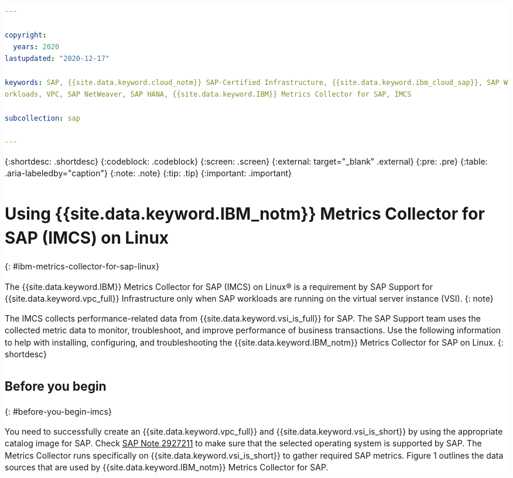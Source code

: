```yaml
---

copyright:
  years: 2020
lastupdated: "2020-12-17"

keywords: SAP, {{site.data.keyword.cloud_notm}} SAP-Certified Infrastructure, {{site.data.keyword.ibm_cloud_sap}}, SAP Workloads, VPC, SAP NetWeaver, SAP HANA, {{site.data.keyword.IBM}} Metrics Collector for SAP, IMCS

subcollection: sap

---
```


{:shortdesc: .shortdesc}
{:codeblock: .codeblock}
{:screen: .screen}
{:external: target="_blank" .external}
{:pre: .pre}
{:table: .aria-labeledby="caption"}
{:note: .note}
{:tip: .tip}
{:important: .important}

# Using {{site.data.keyword.IBM_notm}} Metrics Collector for SAP (IMCS) on Linux
{: #ibm-metrics-collector-for-sap-linux}

The {{site.data.keyword.IBM}} Metrics Collector for SAP (IMCS) on Linux&reg; is a requirement by SAP Support for {{site.data.keyword.vpc_full}} Infrastructure only when SAP workloads are running on the virtual server instance (VSI).
{: note}


The IMCS collects performance-related data from {{site.data.keyword.vsi_is_full}} for SAP. The SAP Support team uses the collected metric data to monitor, troubleshoot, and improve performance of business transactions. Use the following information to help with installing, configuring, and troubleshooting the {{site.data.keyword.IBM_notm}} Metrics Collector for SAP on Linux.
{: shortdesc}

## Before you begin
{: #before-you-begin-imcs}

You need to successfully create an {{site.data.keyword.vpc_full}} and {{site.data.keyword.vsi_is_short}} by using the appropriate catalog image for SAP. Check [SAP Note 2927211](https://launchpad.support.sap.com/#/notes/2927211) to make sure that the selected operating system is supported by SAP. The Metrics Collector runs specifically on {{site.data.keyword.vsi_is_short}} to gather required SAP metrics. Figure 1 outlines the data sources that are used by {{site.data.keyword.IBM_notm}} Metrics Collector for SAP.
